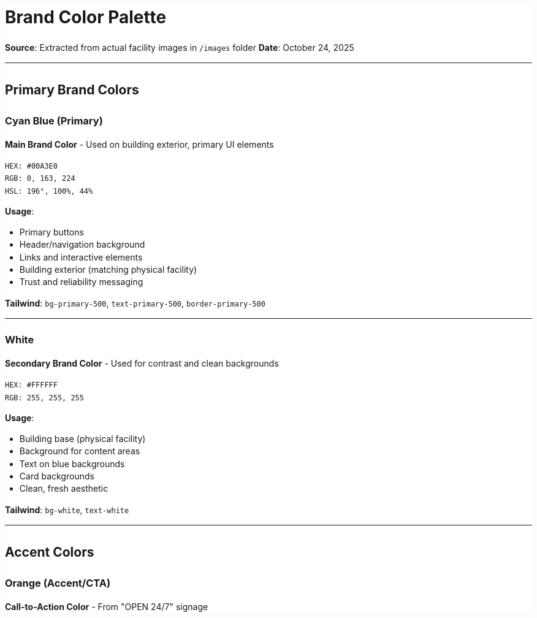 # Brand Color Palette

**Source**: Extracted from actual facility images in `/images` folder
**Date**: October 24, 2025

---

## Primary Brand Colors

### Cyan Blue (Primary)
**Main Brand Color** - Used on building exterior, primary UI elements

```
HEX: #00A3E0
RGB: 0, 163, 224
HSL: 196°, 100%, 44%
```

**Usage**:
- Primary buttons
- Header/navigation background
- Links and interactive elements
- Building exterior (matching physical facility)
- Trust and reliability messaging

**Tailwind**: `bg-primary-500`, `text-primary-500`, `border-primary-500`

---

### White
**Secondary Brand Color** - Used for contrast and clean backgrounds

```
HEX: #FFFFFF
RGB: 255, 255, 255
```

**Usage**:
- Building base (physical facility)
- Background for content areas
- Text on blue backgrounds
- Card backgrounds
- Clean, fresh aesthetic

**Tailwind**: `bg-white`, `text-white`

---

## Accent Colors

### Orange (Accent/CTA)
**Call-to-Action Color** - From "OPEN 24/7" signage
